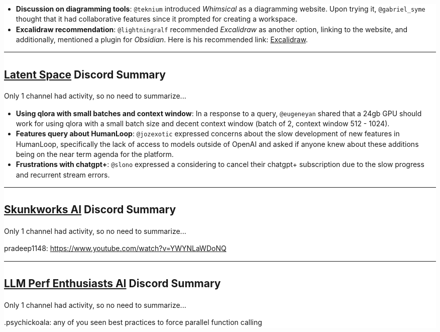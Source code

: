- **Discussion on diagramming tools**: `@teknium` introduced *Whimsical* as a diagramming website. Upon trying it, `@gabriel_syme` thought that it had collaborative features since it prompted for creating a workspace.
- **Excalidraw recommendation**: `@lightningralf` recommended *Excalidraw* as another option, linking to the website, and additionally, mentioned a plugin for *Obsidian*. Here is his recommended link: [Excalidraw](https://excalidraw.com/).


        

---

## [Latent Space](https://discord.com/channels/822583790773862470) Discord Summary

Only 1 channel had activity, so no need to summarize...

- **Using qlora with small batches and context window**: In a response to a query, `@eugeneyan` shared that a 24gb GPU should work for using qlora with a small batch size and decent context window (batch of 2, context window 512 - 1024).
- **Features query about HumanLoop**: `@jozexotic` expressed concerns about the slow development of new features in HumanLoop, specifically the lack of access to models outside of OpenAI and asked if anyone knew about these additions being on the near term agenda for the platform.
- **Frustrations with chatgpt+**: `@slono` expressed a considering to cancel their chatgpt+ subscription due to the slow progress and recurrent stream errors.
        

---

## [Skunkworks AI](https://discord.com/channels/1131084849432768614) Discord Summary

Only 1 channel had activity, so no need to summarize...

pradeep1148: https://www.youtube.com/watch?v=YWYNLaWDoNQ
        

---

## [LLM Perf Enthusiasts AI](https://discord.com/channels/1168579740391710851) Discord Summary

Only 1 channel had activity, so no need to summarize...

.psychickoala: any of you seen best practices to force parallel function calling
        
